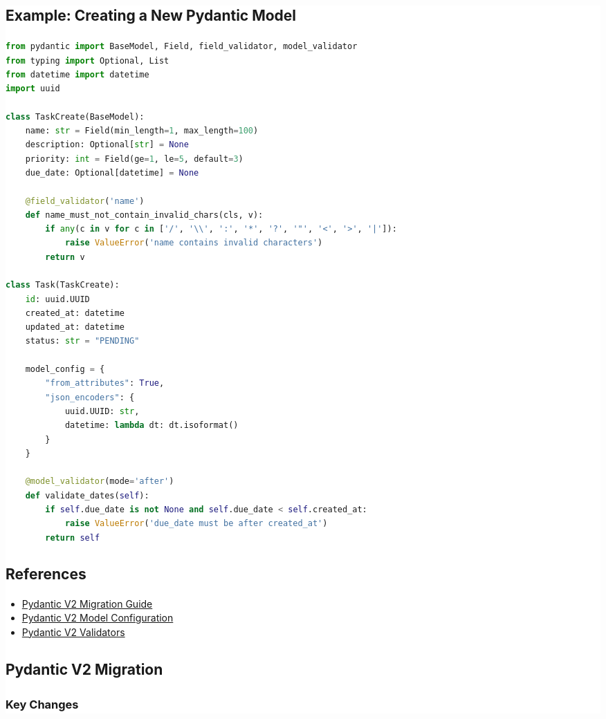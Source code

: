 
## Example: Creating a New Pydantic Model

```python
from pydantic import BaseModel, Field, field_validator, model_validator
from typing import Optional, List
from datetime import datetime
import uuid

class TaskCreate(BaseModel):
    name: str = Field(min_length=1, max_length=100)
    description: Optional[str] = None
    priority: int = Field(ge=1, le=5, default=3)
    due_date: Optional[datetime] = None
    
    @field_validator('name')
    def name_must_not_contain_invalid_chars(cls, v):
        if any(c in v for c in ['/', '\\', ':', '*', '?', '"', '<', '>', '|']):
            raise ValueError('name contains invalid characters')
        return v

class Task(TaskCreate):
    id: uuid.UUID
    created_at: datetime
    updated_at: datetime
    status: str = "PENDING"
    
    model_config = {
        "from_attributes": True,
        "json_encoders": {
            uuid.UUID: str,
            datetime: lambda dt: dt.isoformat()
        }
    }
    
    @model_validator(mode='after')
    def validate_dates(self):
        if self.due_date is not None and self.due_date < self.created_at:
            raise ValueError('due_date must be after created_at')
        return self
```

## References

- [Pydantic V2 Migration Guide](https://docs.pydantic.dev/latest/migration/)
- [Pydantic V2 Model Configuration](https://docs.pydantic.dev/latest/api/config/)
- [Pydantic V2 Validators](https://docs.pydantic.dev/latest/api/functional_validators/)

## Pydantic V2 Migration

### Key Changes
